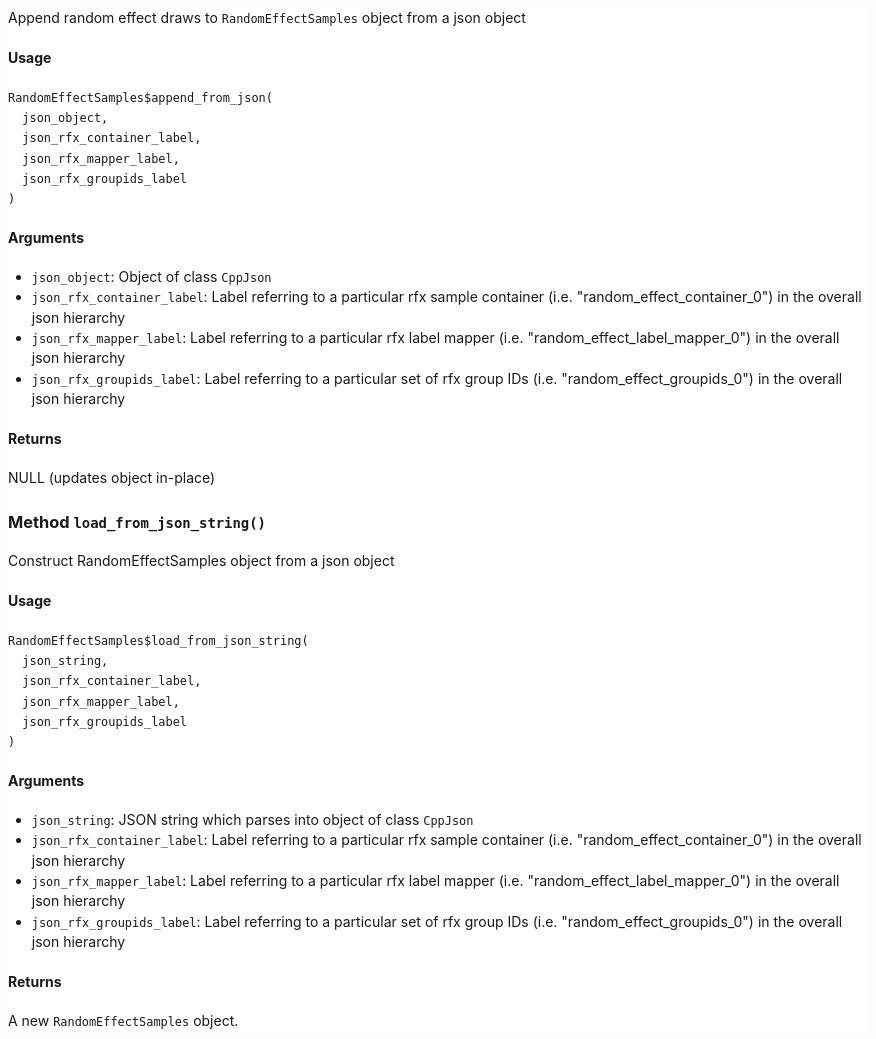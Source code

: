Append random effect draws to `RandomEffectSamples` object from a json object

#### Usage

```
RandomEffectSamples$append_from_json(
  json_object,
  json_rfx_container_label,
  json_rfx_mapper_label,
  json_rfx_groupids_label
)
```

#### Arguments

* `json_object`: Object of class `CppJson`
* `json_rfx_container_label`: Label referring to a particular rfx sample container (i.e. "random_effect_container_0") in the overall json hierarchy
* `json_rfx_mapper_label`: Label referring to a particular rfx label mapper (i.e. "random_effect_label_mapper_0") in the overall json hierarchy
* `json_rfx_groupids_label`: Label referring to a particular set of rfx group IDs (i.e. "random_effect_groupids_0") in the overall json hierarchy

#### Returns

NULL (updates object in-place)

### Method `load_from_json_string()`

Construct RandomEffectSamples object from a json object

#### Usage

```
RandomEffectSamples$load_from_json_string(
  json_string,
  json_rfx_container_label,
  json_rfx_mapper_label,
  json_rfx_groupids_label
)
```

#### Arguments

* `json_string`: JSON string which parses into object of class `CppJson`
* `json_rfx_container_label`: Label referring to a particular rfx sample container (i.e. "random_effect_container_0") in the overall json hierarchy
* `json_rfx_mapper_label`: Label referring to a particular rfx label mapper (i.e. "random_effect_label_mapper_0") in the overall json hierarchy
* `json_rfx_groupids_label`: Label referring to a particular set of rfx group IDs (i.e. "random_effect_groupids_0") in the overall json hierarchy

#### Returns

A new `RandomEffectSamples` object.
